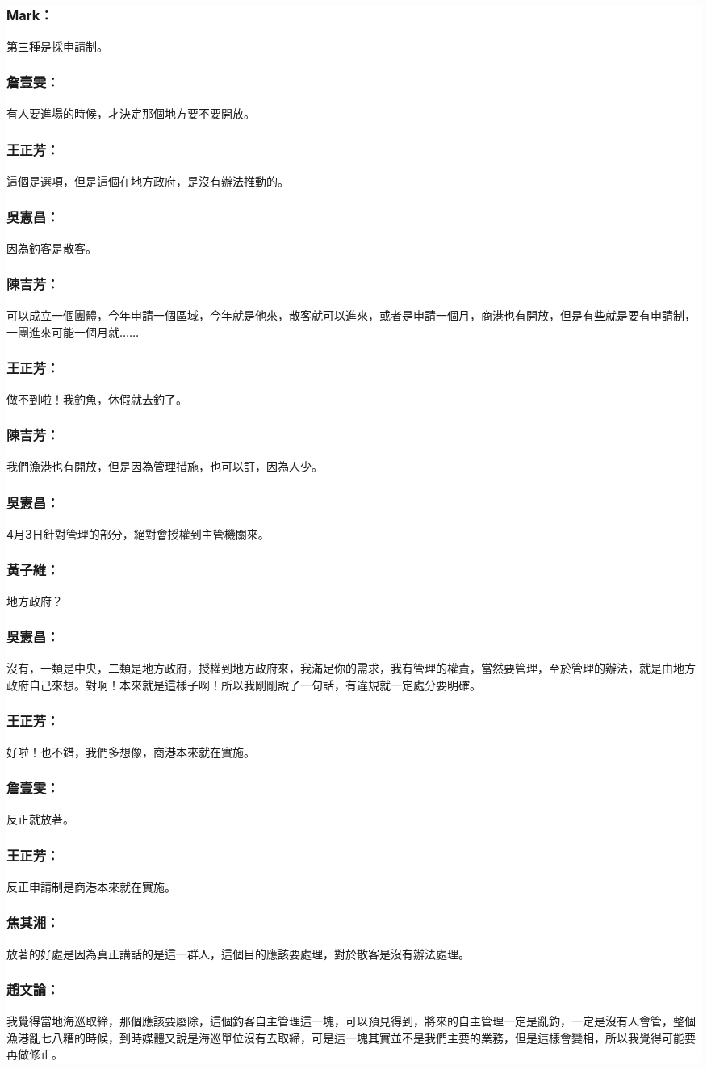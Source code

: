 ### Mark：
第三種是採申請制。

### 詹壹雯：
有人要進場的時候，才決定那個地方要不要開放。

### 王正芳：
這個是選項，但是這個在地方政府，是沒有辦法推動的。

### 吳憲昌：
因為釣客是散客。

### 陳吉芳：
可以成立一個團體，今年申請一個區域，今年就是他來，散客就可以進來，或者是申請一個月，商港也有開放，但是有些就是要有申請制，一團進來可能一個月就……

### 王正芳：
做不到啦！我釣魚，休假就去釣了。

### 陳吉芳：
我們漁港也有開放，但是因為管理措施，也可以訂，因為人少。

### 吳憲昌：
4月3日針對管理的部分，絕對會授權到主管機關來。

### 黃子維：
地方政府？

### 吳憲昌：
沒有，一類是中央，二類是地方政府，授權到地方政府來，我滿足你的需求，我有管理的權責，當然要管理，至於管理的辦法，就是由地方政府自己來想。對啊！本來就是這樣子啊！所以我剛剛說了一句話，有違規就一定處分要明確。

### 王正芳：
好啦！也不錯，我們多想像，商港本來就在實施。

### 詹壹雯：
反正就放著。

### 王正芳：
反正申請制是商港本來就在實施。

### 焦其湘：
放著的好處是因為真正講話的是這一群人，這個目的應該要處理，對於散客是沒有辦法處理。

### 趙文論：
我覺得當地海巡取締，那個應該要廢除，這個釣客自主管理這一塊，可以預見得到，將來的自主管理一定是亂釣，一定是沒有人會管，整個漁港亂七八糟的時候，到時媒體又說是海巡單位沒有去取締，可是這一塊其實並不是我們主要的業務，但是這樣會變相，所以我覺得可能要再做修正。
